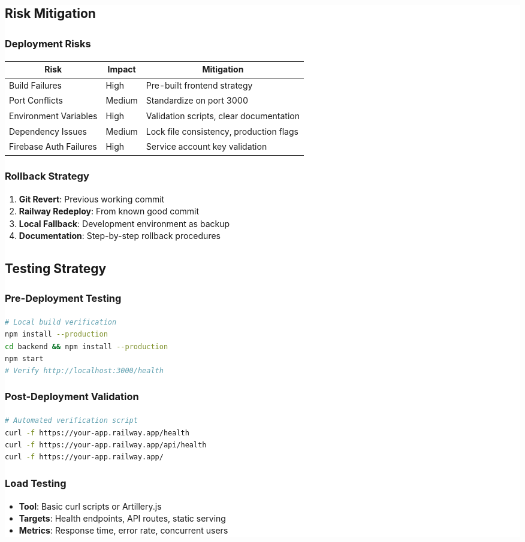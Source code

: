 ## Risk Mitigation

### Deployment Risks
| Risk | Impact | Mitigation |
|------|---------|------------|
| Build Failures | High | Pre-built frontend strategy |
| Port Conflicts | Medium | Standardize on port 3000 |
| Environment Variables | High | Validation scripts, clear documentation |
| Dependency Issues | Medium | Lock file consistency, production flags |
| Firebase Auth Failures | High | Service account key validation |

### Rollback Strategy
1. **Git Revert**: Previous working commit
2. **Railway Redeploy**: From known good commit
3. **Local Fallback**: Development environment as backup
4. **Documentation**: Step-by-step rollback procedures

## Testing Strategy

### Pre-Deployment Testing
```bash
# Local build verification
npm install --production
cd backend && npm install --production
npm start
# Verify http://localhost:3000/health
```

### Post-Deployment Validation
```bash
# Automated verification script
curl -f https://your-app.railway.app/health
curl -f https://your-app.railway.app/api/health
curl -f https://your-app.railway.app/
```

### Load Testing
- **Tool**: Basic curl scripts or Artillery.js
- **Targets**: Health endpoints, API routes, static serving
- **Metrics**: Response time, error rate, concurrent users